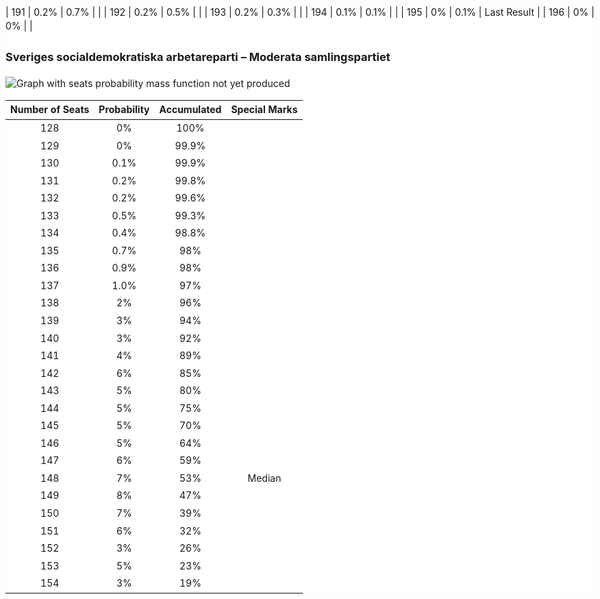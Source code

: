 | 191 | 0.2% | 0.7% |  |
| 192 | 0.2% | 0.5% |  |
| 193 | 0.2% | 0.3% |  |
| 194 | 0.1% | 0.1% |  |
| 195 | 0% | 0.1% | Last Result |
| 196 | 0% | 0% |  |

### Sveriges socialdemokratiska arbetareparti – Moderata samlingspartiet

![Graph with seats probability mass function not yet produced](2019-05-21-Sentio-coalitions-seats-pmf-s–m.png "Seats Probability Mass Function")

| Number of Seats | Probability | Accumulated | Special Marks |
|:---------------:|:-----------:|:-----------:|:-------------:|
| 128 | 0% | 100% |  |
| 129 | 0% | 99.9% |  |
| 130 | 0.1% | 99.9% |  |
| 131 | 0.2% | 99.8% |  |
| 132 | 0.2% | 99.6% |  |
| 133 | 0.5% | 99.3% |  |
| 134 | 0.4% | 98.8% |  |
| 135 | 0.7% | 98% |  |
| 136 | 0.9% | 98% |  |
| 137 | 1.0% | 97% |  |
| 138 | 2% | 96% |  |
| 139 | 3% | 94% |  |
| 140 | 3% | 92% |  |
| 141 | 4% | 89% |  |
| 142 | 6% | 85% |  |
| 143 | 5% | 80% |  |
| 144 | 5% | 75% |  |
| 145 | 5% | 70% |  |
| 146 | 5% | 64% |  |
| 147 | 6% | 59% |  |
| 148 | 7% | 53% | Median |
| 149 | 8% | 47% |  |
| 150 | 7% | 39% |  |
| 151 | 6% | 32% |  |
| 152 | 3% | 26% |  |
| 153 | 5% | 23% |  |
| 154 | 3% | 19% |  |